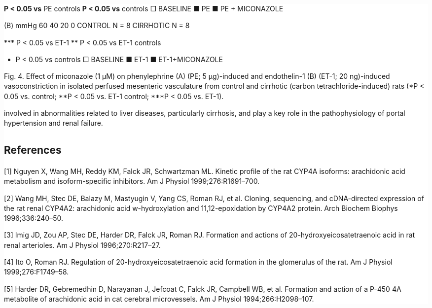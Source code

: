 **P < 0.05 vs**
PE controls
**P < 0.05 vs**
controls
□ BASELINE
■ PE
■ PE + MICONAZOLE

(B)
mmHg
60
40
20
0
CONTROL
N = 8
CIRRHOTIC
N = 8

*** P < 0.05 vs ET-1
** P < 0.05 vs
ET-1 controls
* P < 0.05 vs
controls
□ BASELINE
■ ET-1
■ ET-1+MICONAZOLE

Fig. 4. Effect of miconazole (1 μM) on phenylephrine (A) (PE; 5 μg)-induced and endothelin-1 (B) (ET-1; 20 ng)-induced vasoconstriction in isolated perfused mesenteric vasculature from control and cirrhotic (carbon tetrachloride-induced) rats (*P < 0.05 vs. control; **P < 0.05 vs. ET-1 control; ***P < 0.05 vs. ET-1).

involved in abnormalities related to liver diseases, particularly cirrhosis, and play a key role in the pathophysiology of portal hypertension and renal failure.

## References

[1] Nguyen X, Wang MH, Reddy KM, Falck JR, Schwartzman ML. Kinetic profile of the rat CYP4A isoforms: arachidonic acid metabolism and isoform-specific inhibitors. Am J Physiol 1999;276:R1691–700.

[2] Wang MH, Stec DE, Balazy M, Mastyugin V, Yang CS, Roman RJ, et al. Cloning, sequencing, and cDNA-directed expression of the rat renal CYP4A2: arachidonic acid w-hydroxylation and 11,12-epoxidation by CYP4A2 protein. Arch Biochem Biophys 1996;336:240–50.

[3] Imig JD, Zou AP, Stec DE, Harder DR, Falck JR, Roman RJ. Formation and actions of 20-hydroxyeicosatetraenoic acid in rat renal arterioles. Am J Physiol 1996;270:R217–27.

[4] Ito O, Roman RJ. Regulation of 20-hydroxyeicosatetraenoic acid formation in the glomerulus of the rat. Am J Physiol 1999;276:F1749–58.

[5] Harder DR, Gebremedhin D, Narayanan J, Jefcoat C, Falck JR, Campbell WB, et al. Formation and action of a P-450 4A metabolite of arachidonic acid in cat cerebral microvessels. Am J Physiol 1994;266:H2098–107.
